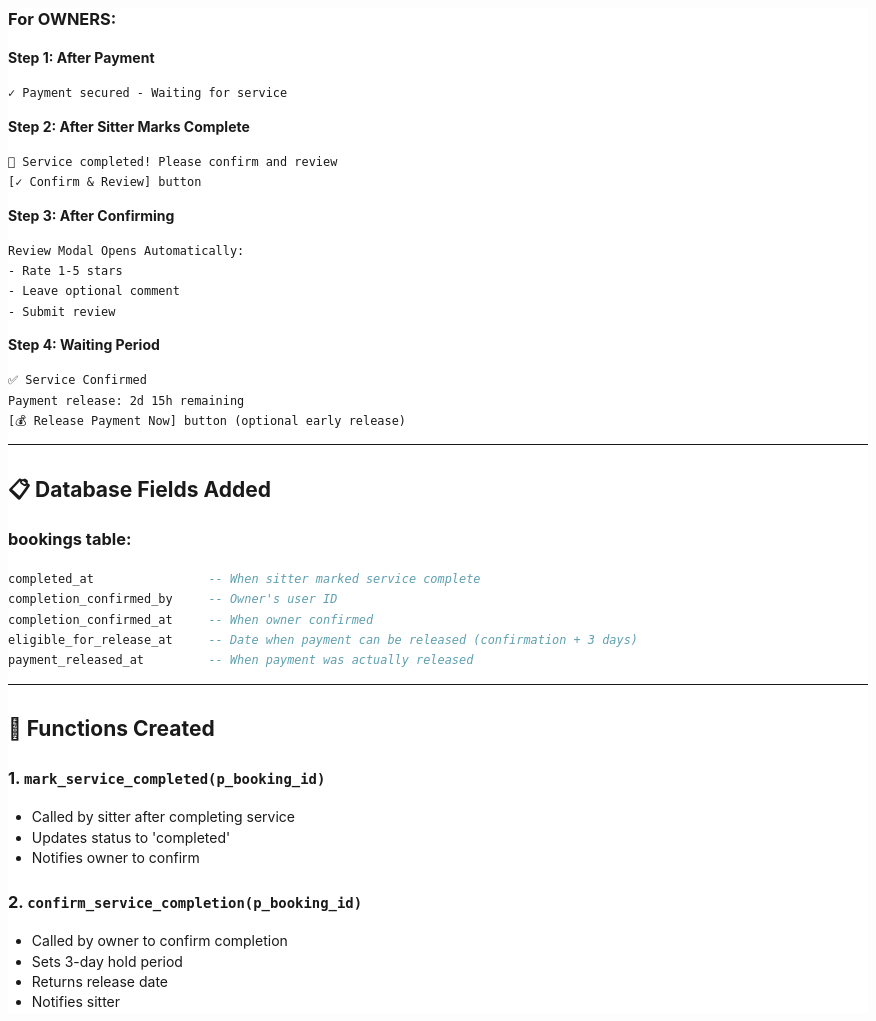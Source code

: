 ### For OWNERS:

**Step 1: After Payment**
```
✓ Payment secured - Waiting for service
```

**Step 2: After Sitter Marks Complete**
```
🎉 Service completed! Please confirm and review
[✓ Confirm & Review] button
```

**Step 3: After Confirming**
```
Review Modal Opens Automatically:
- Rate 1-5 stars
- Leave optional comment
- Submit review
```

**Step 4: Waiting Period**
```
✅ Service Confirmed
Payment release: 2d 15h remaining
[💰 Release Payment Now] button (optional early release)
```

---

## 📋 Database Fields Added

### bookings table:
```sql
completed_at                -- When sitter marked service complete
completion_confirmed_by     -- Owner's user ID
completion_confirmed_at     -- When owner confirmed
eligible_for_release_at     -- Date when payment can be released (confirmation + 3 days)
payment_released_at         -- When payment was actually released
```

---

## 🔧 Functions Created

### 1. `mark_service_completed(p_booking_id)`
- Called by sitter after completing service
- Updates status to 'completed'
- Notifies owner to confirm

### 2. `confirm_service_completion(p_booking_id)`
- Called by owner to confirm completion
- Sets 3-day hold period
- Returns release date
- Notifies sitter
